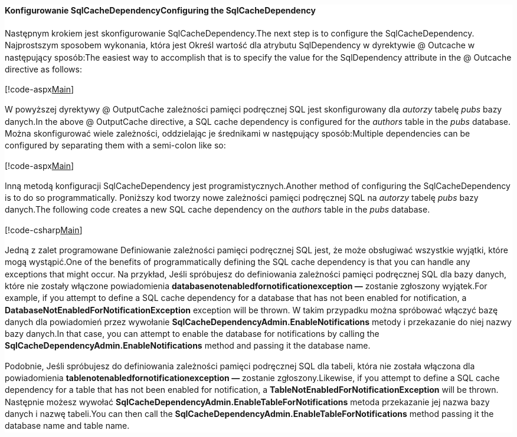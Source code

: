 #### <a name="configuring-the-sqlcachedependency"></a><span data-ttu-id="be4b7-193">Konfigurowanie SqlCacheDependency</span><span class="sxs-lookup"><span data-stu-id="be4b7-193">Configuring the SqlCacheDependency</span></span>

<span data-ttu-id="be4b7-194">Następnym krokiem jest skonfigurowanie SqlCacheDependency.</span><span class="sxs-lookup"><span data-stu-id="be4b7-194">The next step is to configure the SqlCacheDependency.</span></span> <span data-ttu-id="be4b7-195">Najprostszym sposobem wykonania, która jest Określ wartość dla atrybutu SqlDependency w dyrektywie @ Outcache w następujący sposób:</span><span class="sxs-lookup"><span data-stu-id="be4b7-195">The easiest way to accomplish that is to specify the value for the SqlDependency attribute in the @ Outcache directive as follows:</span></span>

[!code-aspx[Main](caching/samples/sample8.aspx)]

<span data-ttu-id="be4b7-196">W powyższej dyrektywy @ OutputCache zależności pamięci podręcznej SQL jest skonfigurowany dla *autorzy* tabelę *pubs* bazy danych.</span><span class="sxs-lookup"><span data-stu-id="be4b7-196">In the above @ OutputCache directive, a SQL cache dependency is configured for the *authors* table in the *pubs* database.</span></span> <span data-ttu-id="be4b7-197">Można skonfigurować wiele zależności, oddzielając je średnikami w następujący sposób:</span><span class="sxs-lookup"><span data-stu-id="be4b7-197">Multiple dependencies can be configured by separating them with a semi-colon like so:</span></span>

[!code-aspx[Main](caching/samples/sample9.aspx)]

<span data-ttu-id="be4b7-198">Inną metodą konfiguracji SqlCacheDependency jest programistycznych.</span><span class="sxs-lookup"><span data-stu-id="be4b7-198">Another method of configuring the SqlCacheDependency is to do so programmatically.</span></span> <span data-ttu-id="be4b7-199">Poniższy kod tworzy nowe zależności pamięci podręcznej SQL na *autorzy* tabelę *pubs* bazy danych.</span><span class="sxs-lookup"><span data-stu-id="be4b7-199">The following code creates a new SQL cache dependency on the *authors* table in the *pubs* database.</span></span>

[!code-csharp[Main](caching/samples/sample10.cs)]

<span data-ttu-id="be4b7-200">Jedną z zalet programowane Definiowanie zależności pamięci podręcznej SQL jest, że może obsługiwać wszystkie wyjątki, które mogą wystąpić.</span><span class="sxs-lookup"><span data-stu-id="be4b7-200">One of the benefits of programmatically defining the SQL cache dependency is that you can handle any exceptions that might occur.</span></span> <span data-ttu-id="be4b7-201">Na przykład, Jeśli spróbujesz do definiowania zależności pamięci podręcznej SQL dla bazy danych, które nie zostały włączone powiadomienia **databasenotenabledfornotificationexception —** zostanie zgłoszony wyjątek.</span><span class="sxs-lookup"><span data-stu-id="be4b7-201">For example, if you attempt to define a SQL cache dependency for a database that has not been enabled for notification, a **DatabaseNotEnabledForNotificationException** exception will be thrown.</span></span> <span data-ttu-id="be4b7-202">W takim przypadku można spróbować włączyć bazę danych dla powiadomień przez wywołanie **SqlCacheDependencyAdmin.EnableNotifications** metody i przekazanie do niej nazwy bazy danych.</span><span class="sxs-lookup"><span data-stu-id="be4b7-202">In that case, you can attempt to enable the database for notifications by calling the **SqlCacheDependencyAdmin.EnableNotifications** method and passing it the database name.</span></span>

<span data-ttu-id="be4b7-203">Podobnie, Jeśli spróbujesz do definiowania zależności pamięci podręcznej SQL dla tabeli, która nie została włączona dla powiadomienia **tablenotenabledfornotificationexception —** zostanie zgłoszony.</span><span class="sxs-lookup"><span data-stu-id="be4b7-203">Likewise, if you attempt to define a SQL cache dependency for a table that has not been enabled for notification, a **TableNotEnabledForNotificationException** will be thrown.</span></span> <span data-ttu-id="be4b7-204">Następnie możesz wywołać **SqlCacheDependencyAdmin.EnableTableForNotifications** metoda przekazanie jej nazwa bazy danych i nazwę tabeli.</span><span class="sxs-lookup"><span data-stu-id="be4b7-204">You can then call the **SqlCacheDependencyAdmin.EnableTableForNotifications** method passing it the database name and table name.</span></span>
